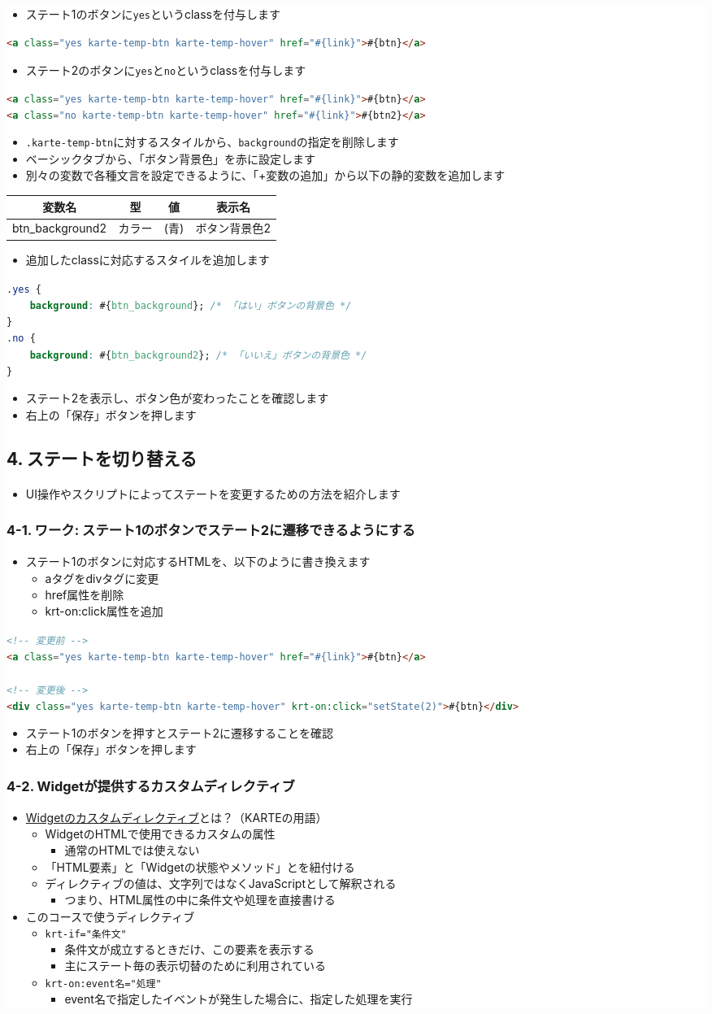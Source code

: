 - ステート1のボタンに`yes`というclassを付与します

```html
<a class="yes karte-temp-btn karte-temp-hover" href="#{link}">#{btn}</a>
```

- ステート2のボタンに`yes`と`no`というclassを付与します

```html
<a class="yes karte-temp-btn karte-temp-hover" href="#{link}">#{btn}</a>
<a class="no karte-temp-btn karte-temp-hover" href="#{link}">#{btn2}</a>
```

- `.karte-temp-btn`に対するスタイルから、`background`の指定を削除します
- ベーシックタブから、「ボタン背景色」を赤に設定します
- 別々の変数で各種文言を設定できるように、「+変数の追加」から以下の静的変数を追加します

変数名 | 型 | 値 | 表示名
-- | -- | -- | --
btn_background2 | カラー | (青) | ボタン背景色2

- 追加したclassに対応するスタイルを追加します

```css
.yes {
    background: #{btn_background}; /* 「はい」ボタンの背景色 */
}
.no {
    background: #{btn_background2}; /* 「いいえ」ボタンの背景色 */
}
```

- ステート2を表示し、ボタン色が変わったことを確認します
- 右上の「保存」ボタンを押します

## 4. ステートを切り替える
- UI操作やスクリプトによってステートを変更するための方法を紹介します

### 4-1. ワーク: ステート1のボタンでステート2に遷移できるようにする
- ステート1のボタンに対応するHTMLを、以下のように書き換えます
    - aタグをdivタグに変更
    - href属性を削除
    - krt-on:click属性を追加

```html
<!-- 変更前 -->
<a class="yes karte-temp-btn karte-temp-hover" href="#{link}">#{btn}</a>

<!-- 変更後 -->
<div class="yes karte-temp-btn karte-temp-hover" krt-on:click="setState(2)">#{btn}</div>
```

- ステート1のボタンを押すとステート2に遷移することを確認
- 右上の「保存」ボタンを押します

### 4-2. Widgetが提供するカスタムディレクティブ
- [Widgetのカスタムディレクティブ](https://developers.karte.io/reference#template)とは？（KARTEの用語）
    - WidgetのHTMLで使用できるカスタムの属性
        - 通常のHTMLでは使えない
    - 「HTML要素」と「Widgetの状態やメソッド」とを紐付ける
    - ディレクティブの値は、文字列ではなくJavaScriptとして解釈される
        - つまり、HTML属性の中に条件文や処理を直接書ける
- このコースで使うディレクティブ
    - `krt-if="条件文"`
        - 条件文が成立するときだけ、この要素を表示する
        - 主にステート毎の表示切替のために利用されている
    - `krt-on:event名="処理"`
        - event名で指定したイベントが発生した場合に、指定した処理を実行